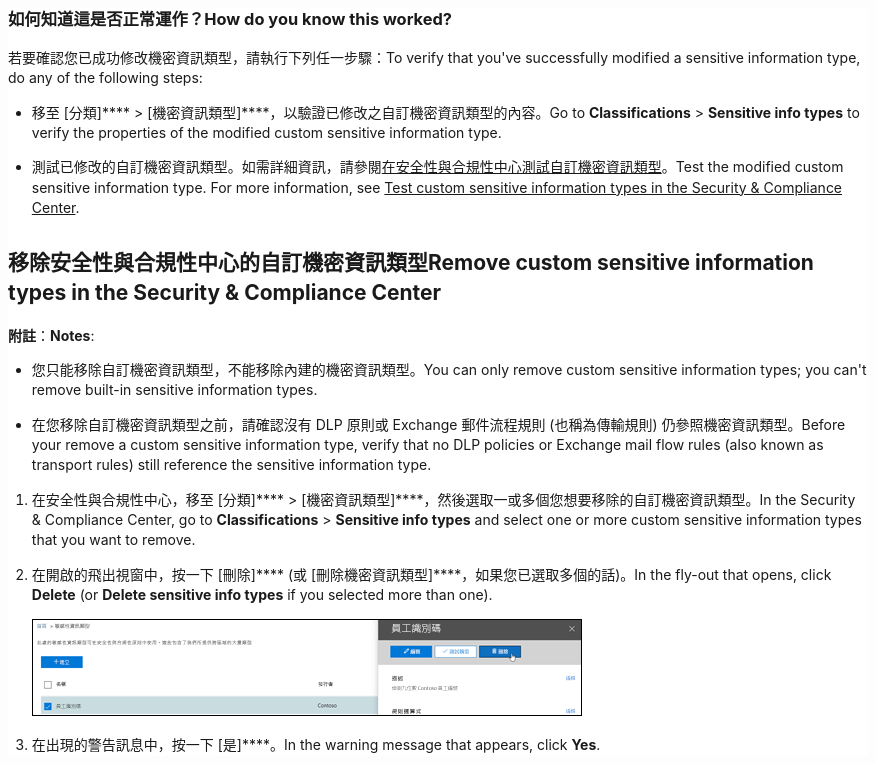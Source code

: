 ### <a name="how-do-you-know-this-worked"></a><span data-ttu-id="b1c3f-210">如何知道這是否正常運作？</span><span class="sxs-lookup"><span data-stu-id="b1c3f-210">How do you know this worked?</span></span>

<span data-ttu-id="b1c3f-211">若要確認您已成功修改機密資訊類型，請執行下列任一步驟：</span><span class="sxs-lookup"><span data-stu-id="b1c3f-211">To verify that you've successfully modified a sensitive information type, do any of the following steps:</span></span>

  - <span data-ttu-id="b1c3f-212">移至 [分類]\*\*\*\* \> [機密資訊類型]\*\*\*\*，以驗證已修改之自訂機密資訊類型的內容。</span><span class="sxs-lookup"><span data-stu-id="b1c3f-212">Go to **Classifications** \> **Sensitive info types** to verify the properties of the modified custom sensitive information type.</span></span> 

  - <span data-ttu-id="b1c3f-p119">測試已修改的自訂機密資訊類型。如需詳細資訊，請參閱[在安全性與合規性中心測試自訂機密資訊類型](#test-custom-sensitive-information-types-in-the-security--compliance-center)。</span><span class="sxs-lookup"><span data-stu-id="b1c3f-p119">Test the modified custom sensitive information type. For more information, see [Test custom sensitive information types in the Security & Compliance Center](#test-custom-sensitive-information-types-in-the-security--compliance-center).</span></span>

## <a name="remove-custom-sensitive-information-types-in-the-security--compliance-center"></a><span data-ttu-id="b1c3f-215">移除安全性與合規性中心的自訂機密資訊類型</span><span class="sxs-lookup"><span data-stu-id="b1c3f-215">Remove custom sensitive information types in the Security & Compliance Center</span></span> 

<span data-ttu-id="b1c3f-216">**附註**：</span><span class="sxs-lookup"><span data-stu-id="b1c3f-216">**Notes**:</span></span>

- <span data-ttu-id="b1c3f-217">您只能移除自訂機密資訊類型，不能移除內建的機密資訊類型。</span><span class="sxs-lookup"><span data-stu-id="b1c3f-217">You can only remove custom sensitive information types; you can't remove built-in sensitive information types.</span></span>

- <span data-ttu-id="b1c3f-218">在您移除自訂機密資訊類型之前，請確認沒有 DLP 原則或 Exchange 郵件流程規則 (也稱為傳輸規則) 仍參照機密資訊類型。</span><span class="sxs-lookup"><span data-stu-id="b1c3f-218">Before your remove a custom sensitive information type, verify that no DLP policies or Exchange mail flow rules (also known as transport rules) still reference the sensitive information type.</span></span>

1. <span data-ttu-id="b1c3f-219">在安全性與合規性中心，移至 [分類]\*\*\*\* \> [機密資訊類型]\*\*\*\*，然後選取一或多個您想要移除的自訂機密資訊類型。</span><span class="sxs-lookup"><span data-stu-id="b1c3f-219">In the Security & Compliance Center, go to **Classifications** \> **Sensitive info types** and select one or more custom sensitive information types that you want to remove.</span></span>

2. <span data-ttu-id="b1c3f-220">在開啟的飛出視窗中，按一下 [刪除]\*\*\*\* (或 [刪除機密資訊類型]\*\*\*\*，如果您已選取多個的話)。</span><span class="sxs-lookup"><span data-stu-id="b1c3f-220">In the fly-out that opens, click **Delete** (or **Delete sensitive info types** if you selected more than one).</span></span>

    ![機密資訊類型及刪除按鈕的位置](media/scc-cust-sens-info-type-delete.png)

3. <span data-ttu-id="b1c3f-222">在出現的警告訊息中，按一下 [是]\*\*\*\*。</span><span class="sxs-lookup"><span data-stu-id="b1c3f-222">In the warning message that appears, click **Yes**.</span></span>
